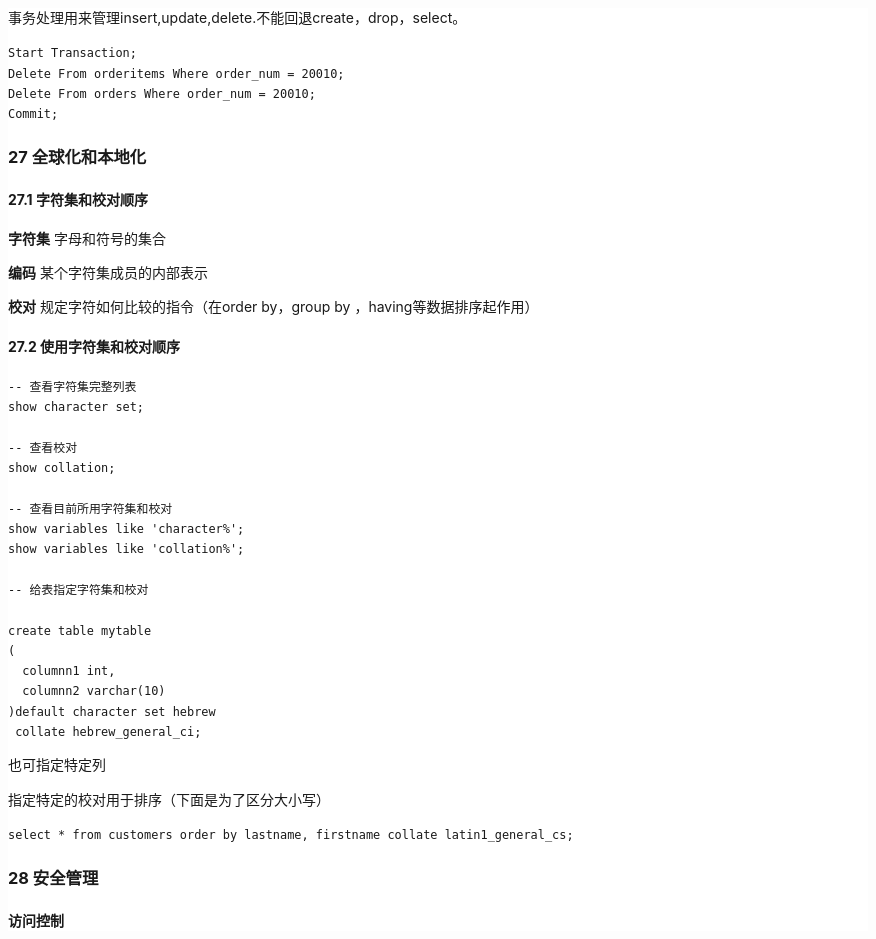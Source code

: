 事务处理用来管理insert,update,delete.不能回退create，drop，select。

```mysql
Start Transaction;
Delete From orderitems Where order_num = 20010;
Delete From orders Where order_num = 20010;
Commit;
```



### 27 全球化和本地化

#### 27.1 字符集和校对顺序

**字符集** 字母和符号的集合 

 **编码** 某个字符集成员的内部表示 

**校对** 规定字符如何比较的指令（在order by，group by ，having等数据排序起作用） 

#### 27.2 使用字符集和校对顺序

```mysql
-- 查看字符集完整列表 
show character set;

-- 查看校对 
show collation; 

-- 查看目前所用字符集和校对 
show variables like 'character%'; 
show variables like 'collation%';

-- 给表指定字符集和校对

create table mytable 
( 
  columnn1 int, 
  columnn2 varchar(10) 
)default character set hebrew
 collate hebrew_general_ci;
```

也可指定特定列

指定特定的校对用于排序（下面是为了区分大小写） 

```mysql
select * from customers order by lastname, firstname collate latin1_general_cs;
```



### 28 安全管理

#### 访问控制
